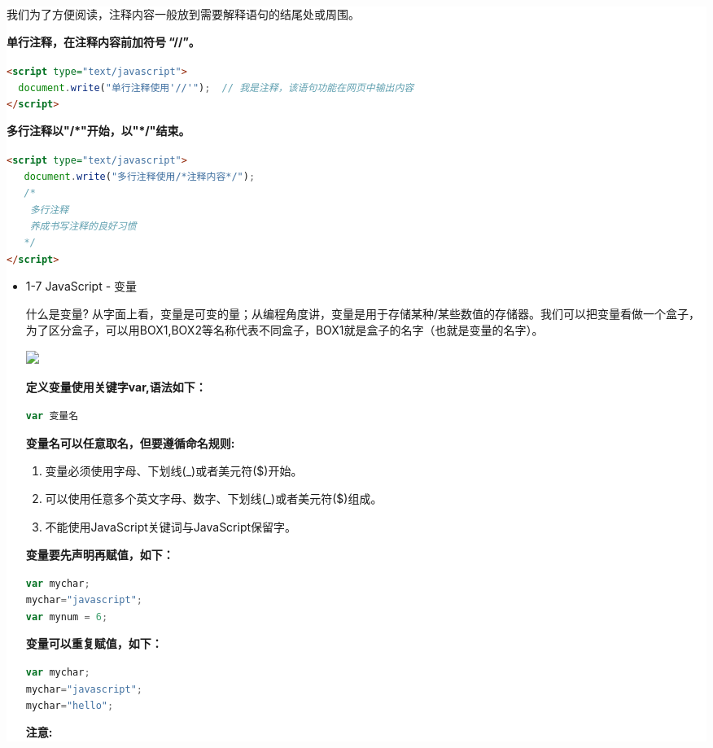   我们为了方便阅读，注释内容一般放到需要解释语句的结尾处或周围。

  **单行注释，在注释内容前加符号 “//”。**

  ```html
  <script type="text/javascript">
    document.write("单行注释使用'//'");  // 我是注释，该语句功能在网页中输出内容
  </script>
  ```

  **多行注释以"/\*"开始，以"\*/"结束。**

  ```html
  <script type="text/javascript">
     document.write("多行注释使用/*注释内容*/");
     /*
      多行注释
      养成书写注释的良好习惯
     */
  </script>
  ```

+ 1-7 JavaScript - 变量

  什么是变量? 从字面上看，变量是可变的量；从编程角度讲，变量是用于存储某种/某些数值的存储器。我们可以把变量看做一个盒子，为了区分盒子，可以用BOX1,BOX2等名称代表不同盒子，BOX1就是盒子的名字（也就是变量的名字）。

  ![](http://img.mukewang.com/52e32dc90001140c04120228.jpg)

  **定义变量使用关键字var,语法如下：**

  ```javascript
  var 变量名
  ```

  **变量名可以任意取名，但要遵循命名规则:**

  1. 变量必须使用字母、下划线(_)或者美元符($)开始。

  2. 可以使用任意多个英文字母、数字、下划线(_)或者美元符($)组成。

  3. 不能使用JavaScript关键词与JavaScript保留字。

  **变量要先声明再赋值，如下：**

  ```javascript
  var mychar;
  mychar="javascript";
  var mynum = 6;
  ```

  **变量可以重复赋值，如下：**

  ```javascript
  var mychar;
  mychar="javascript";
  mychar="hello";
  ```

  **注意:**
